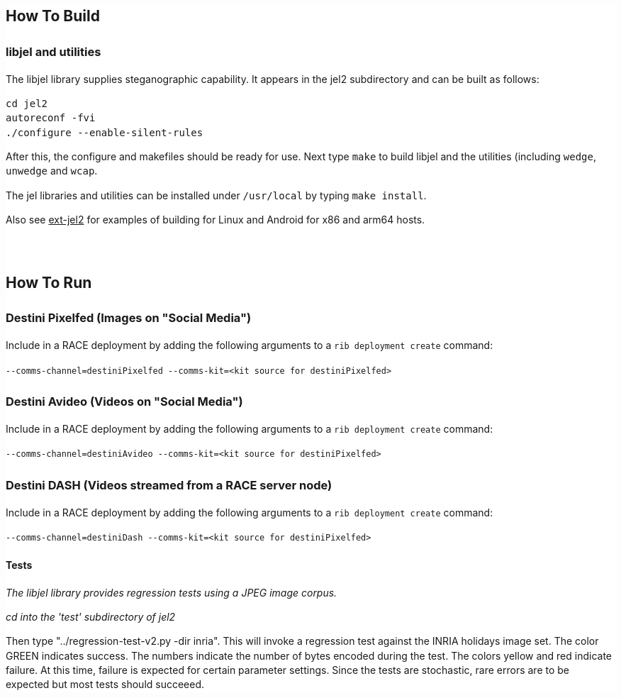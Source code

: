 ## **How To Build**

### libjel and utilities

The libjel library supplies steganographic capability.  It appears in the jel2 subdirectory and can be built as follows:
<pre>
cd jel2
autoreconf -fvi
./configure --enable-silent-rules
</pre>

After this, the configure and makefiles should be ready for use.  Next type <tt>make</tt> to build libjel and the utilities (including <tt>wedge</tt>, <tt>unwedge</tt> and <tt>wcap</tt>.

The jel libraries and utilities can be installed under
<tt>/usr/local</tt> by typing <tt>make install</tt>.

Also see [ext-jel2](https://tst-race/ext-jel2/) for examples of building for Linux and Android for x86 and arm64 hosts.

</br>


## **How To Run**
### Destini Pixelfed (Images on "Social Media")
Include in a RACE deployment by adding the following arguments to a `rib deployment create` command:
```
--comms-channel=destiniPixelfed --comms-kit=<kit source for destiniPixelfed>
```

### Destini Avideo (Videos on "Social Media")
Include in a RACE deployment by adding the following arguments to a `rib deployment create` command:
```
--comms-channel=destiniAvideo --comms-kit=<kit source for destiniPixelfed>
```

### Destini DASH (Videos streamed from a RACE server node)
Include in a RACE deployment by adding the following arguments to a `rib deployment create` command:
```
--comms-channel=destiniDash --comms-kit=<kit source for destiniPixelfed>
```

#### **Tests**
*The libjel library provides regression tests using a JPEG image corpus.*

*cd into the 'test' subdirectory of jel2*

Then type "../regression-test-v2.py -dir inria".  This will invoke a
regression test against the INRIA holidays image set.  The color GREEN
indicates success.  The numbers indicate the number of bytes encoded
during the test.  The colors yellow and red indicate failure.  At this
time, failure is expected for certain parameter settings.  Since the
tests are stochastic, rare errors are to be expected but most tests
should succeeed.
